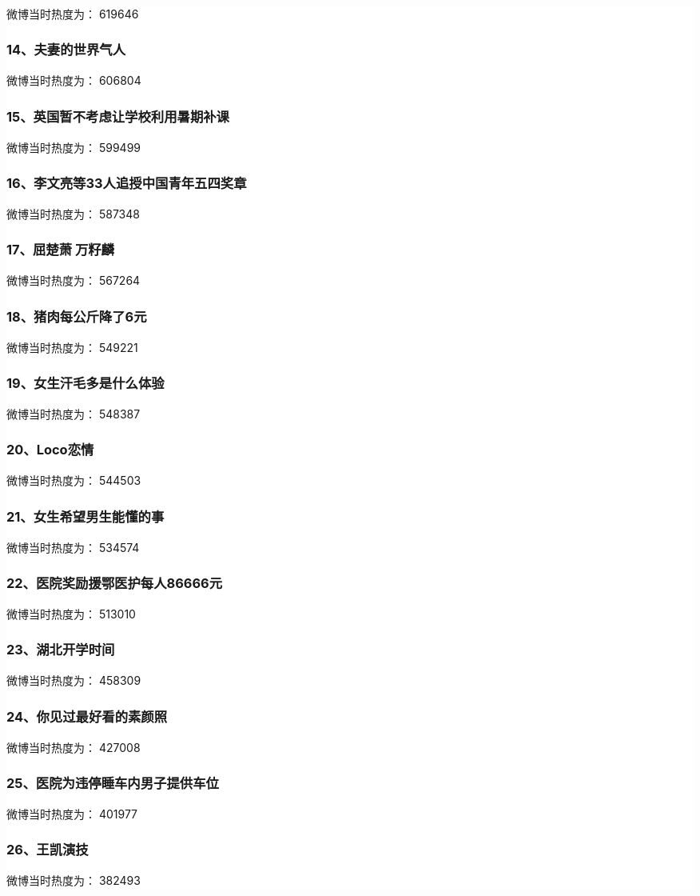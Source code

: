 微博当时热度为： 619646

### 14、夫妻的世界气人

微博当时热度为： 606804

### 15、英国暂不考虑让学校利用暑期补课

微博当时热度为： 599499

### 16、李文亮等33人追授中国青年五四奖章

微博当时热度为： 587348

### 17、屈楚萧 万籽麟

微博当时热度为： 567264

### 18、猪肉每公斤降了6元

微博当时热度为： 549221

### 19、女生汗毛多是什么体验

微博当时热度为： 548387

### 20、Loco恋情

微博当时热度为： 544503

### 21、女生希望男生能懂的事

微博当时热度为： 534574

### 22、医院奖励援鄂医护每人86666元

微博当时热度为： 513010

### 23、湖北开学时间

微博当时热度为： 458309

### 24、你见过最好看的素颜照

微博当时热度为： 427008

### 25、医院为违停睡车内男子提供车位

微博当时热度为： 401977

### 26、王凯演技

微博当时热度为： 382493
